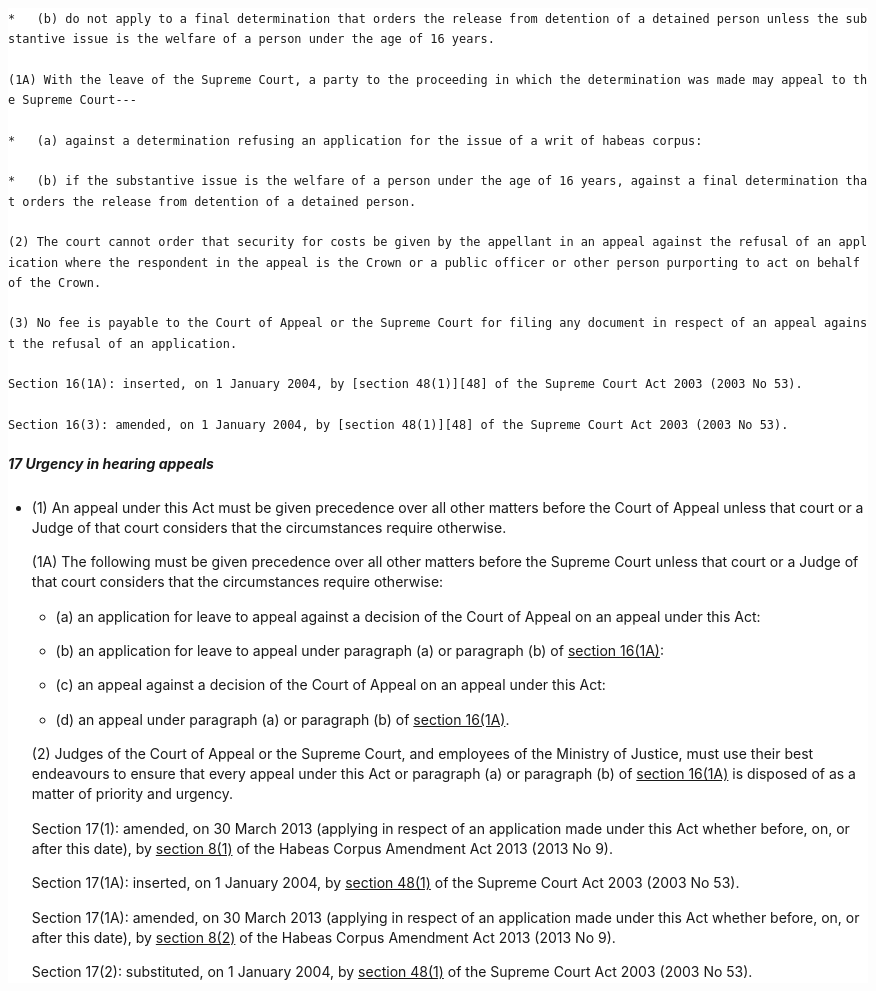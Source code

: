    *   (b) do not apply to a final determination that orders the release from detention of a detained person unless the substantive issue is the welfare of a person under the age of 16 years.
    
    (1A) With the leave of the Supreme Court, a party to the proceeding in which the determination was made may appeal to the Supreme Court---
        
    *   (a) against a determination refusing an application for the issue of a writ of habeas corpus:
    
    *   (b) if the substantive issue is the welfare of a person under the age of 16 years, against a final determination that orders the release from detention of a detained person.
    
    (2) The court cannot order that security for costs be given by the appellant in an appeal against the refusal of an application where the respondent in the appeal is the Crown or a public officer or other person purporting to act on behalf of the Crown.
    
    (3) No fee is payable to the Court of Appeal or the Supreme Court for filing any document in respect of an appeal against the refusal of an application.
    
    Section 16(1A): inserted, on 1 January 2004, by [section 48(1)][48] of the Supreme Court Act 2003 (2003 No 53).
    
    Section 16(3): amended, on 1 January 2004, by [section 48(1)][48] of the Supreme Court Act 2003 (2003 No 53).

##### 17 Urgency in hearing appeals
    
*   (1) An appeal under this Act must be given precedence over all other matters before the Court of Appeal unless that court or a Judge of that court considers that the circumstances require otherwise.
    
    (1A) The following must be given precedence over all other matters before the Supreme Court unless that court or a Judge of that court considers that the circumstances require otherwise:
        
    *   (a) an application for leave to appeal against a decision of the Court of Appeal on an appeal under this Act:
    
    *   (b) an application for leave to appeal under paragraph (a) or paragraph (b) of [section 16(1A)][20]:
    
    *   (c) an appeal against a decision of the Court of Appeal on an appeal under this Act:
    
    *   (d) an appeal under paragraph (a) or paragraph (b) of [section 16(1A)][20].
    
    (2) Judges of the Court of Appeal or the Supreme Court, and employees of the Ministry of Justice, must use their best endeavours to ensure that every appeal under this Act or paragraph (a) or paragraph (b) of [section 16(1A)][20] is disposed of as a matter of priority and urgency.
    
    Section 17(1): amended, on 30 March 2013 (applying in respect of an application made under this Act whether before, on, or after this date), by [section 8(1)][49] of the Habeas Corpus Amendment Act 2013 (2013 No 9).
    
    Section 17(1A): inserted, on 1 January 2004, by [section 48(1)][48] of the Supreme Court Act 2003 (2003 No 53).
    
    Section 17(1A): amended, on 30 March 2013 (applying in respect of an application made under this Act whether before, on, or after this date), by [section 8(2)][49] of the Habeas Corpus Amendment Act 2013 (2013 No 9).
    
    Section 17(2): substituted, on 1 January 2004, by [section 48(1)][48] of the Supreme Court Act 2003 (2003 No 53).


[0]: http://www.legislation.govt.nz/act/public/2001/0031/latest/link.aspx?id=DLM195466
[1]: http://www.legislation.govt.nz/act/public/2001/0031/latest/whole.html#DLM91758
[2]: http://www.legislation.govt.nz/act/public/2001/0031/latest/whole.html#DLM91759
[3]: http://www.legislation.govt.nz/act/public/2001/0031/latest/whole.html#DLM91760
[4]: http://www.legislation.govt.nz/act/public/2001/0031/latest/whole.html#DLM91777
[5]: http://www.legislation.govt.nz/act/public/2001/0031/latest/whole.html#DLM91778
[6]: http://www.legislation.govt.nz/act/public/2001/0031/latest/whole.html#DLM2009779
[7]: http://www.legislation.govt.nz/act/public/2001/0031/latest/whole.html#DLM91780
[8]: http://www.legislation.govt.nz/act/public/2001/0031/latest/whole.html#DLM91781
[9]: http://www.legislation.govt.nz/act/public/2001/0031/latest/whole.html#DLM91782
[10]: http://www.legislation.govt.nz/act/public/2001/0031/latest/whole.html#DLM91784
[11]: http://www.legislation.govt.nz/act/public/2001/0031/latest/whole.html#DLM91785
[12]: http://www.legislation.govt.nz/act/public/2001/0031/latest/whole.html#DLM2009780
[13]: http://www.legislation.govt.nz/act/public/2001/0031/latest/whole.html#DLM91787
[14]: http://www.legislation.govt.nz/act/public/2001/0031/latest/whole.html#DLM91788
[15]: http://www.legislation.govt.nz/act/public/2001/0031/latest/whole.html#DLM91789
[16]: http://www.legislation.govt.nz/act/public/2001/0031/latest/whole.html#DLM91792
[17]: http://www.legislation.govt.nz/act/public/2001/0031/latest/whole.html#DLM5119110
[18]: http://www.legislation.govt.nz/act/public/2001/0031/latest/whole.html#DLM91793
[19]: http://www.legislation.govt.nz/act/public/2001/0031/latest/whole.html#DLM2009781
[20]: http://www.legislation.govt.nz/act/public/2001/0031/latest/whole.html#DLM91796
[21]: http://www.legislation.govt.nz/act/public/2001/0031/latest/whole.html#DLM91799
[22]: http://www.legislation.govt.nz/act/public/2001/0031/latest/whole.html#DLM2009782
[23]: http://www.legislation.govt.nz/act/public/2001/0031/latest/whole.html#DLM92203
[24]: http://www.legislation.govt.nz/act/public/2001/0031/latest/whole.html#DLM92204
[25]: http://www.legislation.govt.nz/act/public/2001/0031/latest/whole.html#DLM92206
[26]: http://www.legislation.govt.nz/act/public/2001/0031/latest/whole.html#DLM92208
[27]: http://www.legislation.govt.nz/act/public/2001/0031/latest/whole.html#DLM92209
[28]: http://www.legislation.govt.nz/act/public/2001/0031/latest/whole.html#DLM92210
[29]: http://www.legislation.govt.nz/act/public/2001/0031/latest/link.aspx?id=DLM144692
[30]: http://www.legislation.govt.nz/act/public/2001/0031/latest/link.aspx?id=DLM146614
[31]: http://www.legislation.govt.nz/act/public/2001/0031/latest/link.aspx?id=DLM294848
[32]: http://www.legislation.govt.nz/act/public/2001/0031/latest/link.aspx?id=DLM1441347
[33]: http://www.legislation.govt.nz/act/public/2001/0031/latest/link.aspx?id=DLM4290409
[34]: http://www.legislation.govt.nz/act/public/2001/0031/latest/link.aspx?id=DLM380192
[35]: http://www.legislation.govt.nz/act/public/2001/0031/latest/link.aspx?id=DLM4290410
[36]: http://www.legislation.govt.nz/act/public/2001/0031/latest/link.aspx?id=DLM201378
[37]: http://www.legislation.govt.nz/act/public/2001/0031/latest/link.aspx?id=DLM68379
[38]: http://www.legislation.govt.nz/act/public/2001/0031/latest/link.aspx?id=DLM1102349
[39]: http://www.legislation.govt.nz/act/public/2001/0031/latest/link.aspx?id=DLM317232
[40]: http://www.legislation.govt.nz/act/public/2001/0031/latest/link.aspx?id=DLM317988
[41]: http://www.legislation.govt.nz/act/public/2001/0031/latest/link.aspx?id=DLM1001934
[42]: http://www.legislation.govt.nz/act/public/2001/0031/latest/link.aspx?id=DLM403082
[43]: http://www.legislation.govt.nz/act/public/2001/0031/latest/link.aspx?id=DLM4290413
[44]: http://www.legislation.govt.nz/act/public/2001/0031/latest/link.aspx?id=DLM1002056
[45]: http://www.legislation.govt.nz/act/public/2001/0031/latest/link.aspx?id=DLM2600700
[46]: http://www.legislation.govt.nz/act/public/2001/0031/latest/link.aspx?id=DLM4290414
[47]: http://www.legislation.govt.nz/act/public/2001/0031/latest/link.aspx?id=DLM214067
[48]: http://www.legislation.govt.nz/act/public/2001/0031/latest/link.aspx?id=DLM214522
[49]: http://www.legislation.govt.nz/act/public/2001/0031/latest/link.aspx?id=DLM4290416
[50]: http://www.legislation.govt.nz/act/public/2001/0031/latest/link.aspx?id=DLM146607
[51]: http://www.legislation.govt.nz/act/public/2001/0031/latest/link.aspx?id=DLM4290417
[52]: http://www.legislation.govt.nz/act/public/2001/0031/latest/link.aspx?id=DLM31486
[53]: http://www.legislation.govt.nz/act/public/2001/0031/latest/link.aspx?id=DLM31490
[54]: http://www.legislation.govt.nz/act/public/2001/0031/latest/link.aspx?id=DLM4290418
[55]: http://www.pco.parliament.govt.nz/reprints/
[56]: http://www.legislation.govt.nz/act/public/2001/0031/latest/link.aspx?id=DLM195439
[57]: http://www.pco.parliament.govt.nz/editorial-conventions/
[58]: http://www.legislation.govt.nz/act/public/2001/0031/latest/link.aspx?id=DLM195468
[59]: http://www.legislation.govt.nz/act/public/2001/0031/latest/link.aspx?id=DLM195470
[60]: http://www.legislation.govt.nz/act/public/2001/0031/latest/link.aspx?id=DLM4290400
[61]: http://www.legislation.govt.nz/act/public/2001/0031/latest/link.aspx?id=DLM297136